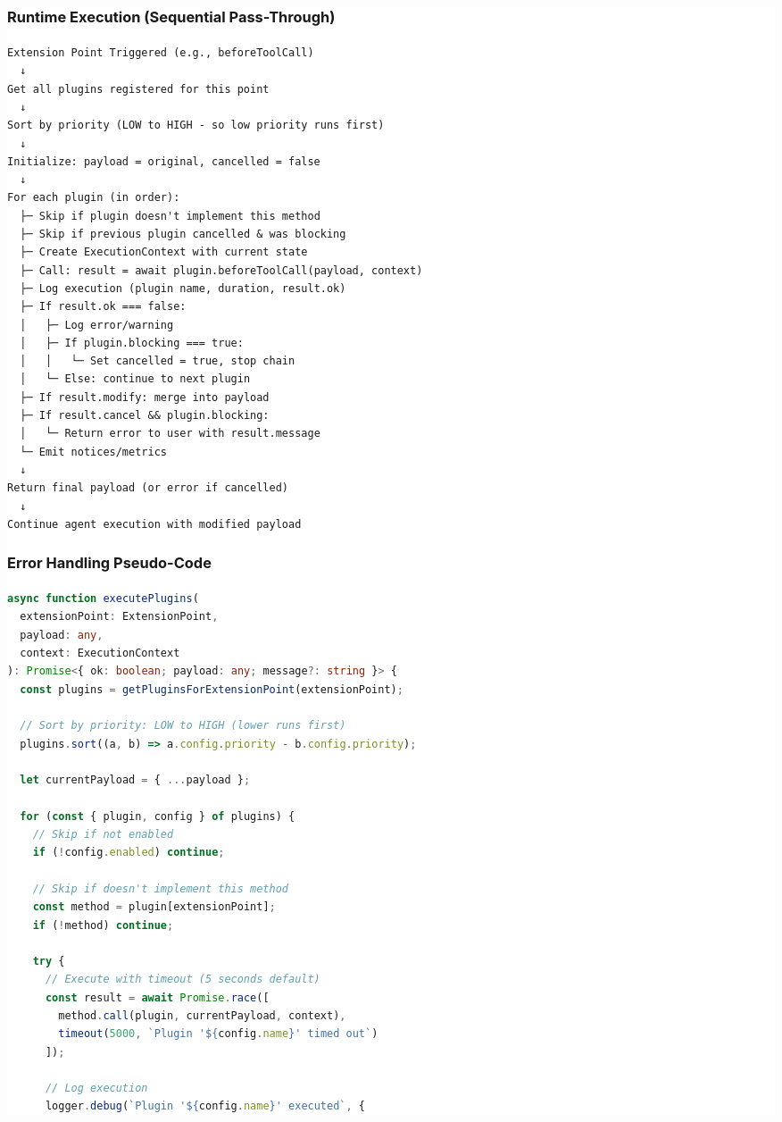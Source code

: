 ### Runtime Execution (Sequential Pass-Through)

```
Extension Point Triggered (e.g., beforeToolCall)
  ↓
Get all plugins registered for this point
  ↓
Sort by priority (LOW to HIGH - so low priority runs first)
  ↓
Initialize: payload = original, cancelled = false
  ↓
For each plugin (in order):
  ├─ Skip if plugin doesn't implement this method
  ├─ Skip if previous plugin cancelled & was blocking
  ├─ Create ExecutionContext with current state
  ├─ Call: result = await plugin.beforeToolCall(payload, context)
  ├─ Log execution (plugin name, duration, result.ok)
  ├─ If result.ok === false:
  │   ├─ Log error/warning
  │   ├─ If plugin.blocking === true:
  │   │   └─ Set cancelled = true, stop chain
  │   └─ Else: continue to next plugin
  ├─ If result.modify: merge into payload
  ├─ If result.cancel && plugin.blocking:
  │   └─ Return error to user with result.message
  └─ Emit notices/metrics
  ↓
Return final payload (or error if cancelled)
  ↓
Continue agent execution with modified payload
```

### Error Handling Pseudo-Code

```typescript
async function executePlugins(
  extensionPoint: ExtensionPoint,
  payload: any,
  context: ExecutionContext
): Promise<{ ok: boolean; payload: any; message?: string }> {
  const plugins = getPluginsForExtensionPoint(extensionPoint);

  // Sort by priority: LOW to HIGH (lower runs first)
  plugins.sort((a, b) => a.config.priority - b.config.priority);

  let currentPayload = { ...payload };

  for (const { plugin, config } of plugins) {
    // Skip if not enabled
    if (!config.enabled) continue;

    // Skip if doesn't implement this method
    const method = plugin[extensionPoint];
    if (!method) continue;

    try {
      // Execute with timeout (5 seconds default)
      const result = await Promise.race([
        method.call(plugin, currentPayload, context),
        timeout(5000, `Plugin '${config.name}' timed out`)
      ]);

      // Log execution
      logger.debug(`Plugin '${config.name}' executed`, {
```